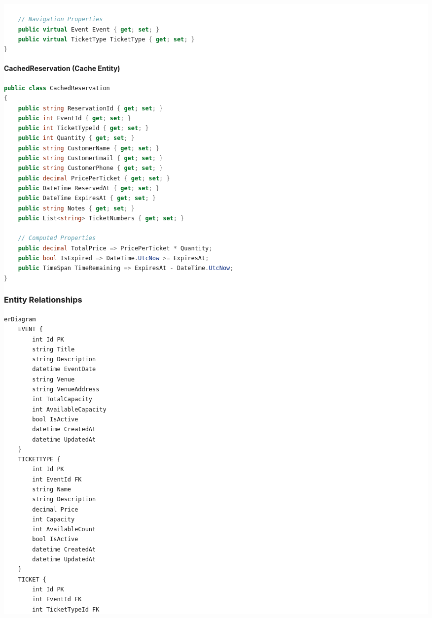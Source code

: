 ```csharp
    
    // Navigation Properties
    public virtual Event Event { get; set; }
    public virtual TicketType TicketType { get; set; }
}
```

#### CachedReservation (Cache Entity)
```csharp
public class CachedReservation
{
    public string ReservationId { get; set; }
    public int EventId { get; set; }
    public int TicketTypeId { get; set; }
    public int Quantity { get; set; }
    public string CustomerName { get; set; }
    public string CustomerEmail { get; set; }
    public string CustomerPhone { get; set; }
    public decimal PricePerTicket { get; set; }
    public DateTime ReservedAt { get; set; }
    public DateTime ExpiresAt { get; set; }
    public string Notes { get; set; }
    public List<string> TicketNumbers { get; set; }
    
    // Computed Properties
    public decimal TotalPrice => PricePerTicket * Quantity;
    public bool IsExpired => DateTime.UtcNow >= ExpiresAt;
    public TimeSpan TimeRemaining => ExpiresAt - DateTime.UtcNow;
}
```

### Entity Relationships

```mermaid
erDiagram
    EVENT {
        int Id PK
        string Title
        string Description
        datetime EventDate
        string Venue
        string VenueAddress
        int TotalCapacity
        int AvailableCapacity
        bool IsActive
        datetime CreatedAt
        datetime UpdatedAt
    }
    TICKETTYPE {
        int Id PK
        int EventId FK
        string Name
        string Description
        decimal Price
        int Capacity
        int AvailableCount
        bool IsActive
        datetime CreatedAt
        datetime UpdatedAt
    }
    TICKET {
        int Id PK
        int EventId FK
        int TicketTypeId FK
```